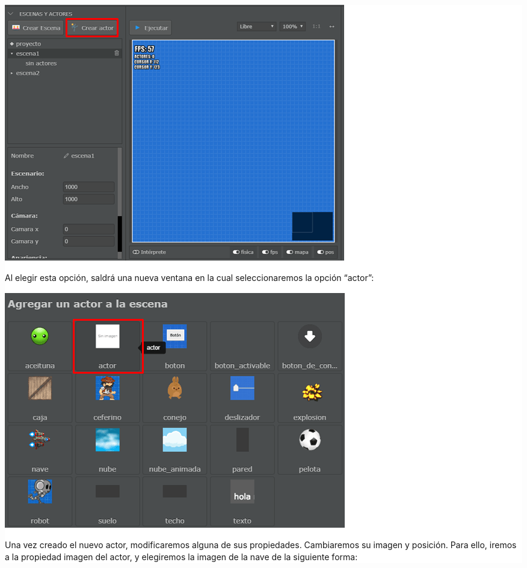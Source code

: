 ![](/assets/tutoriales/nave-vs-aliens/image2.png)

Al elegir esta opción, saldrá una nueva ventana en la cual seleccionaremos la opción “actor”:

![](/assets/tutoriales/nave-vs-aliens/image3.png)

Una vez creado el nuevo actor, modificaremos alguna de sus propiedades. Cambiaremos su imagen y
posición. Para ello, iremos a la propiedad imagen del actor, y elegiremos la imagen de la nave de
la siguiente forma:
